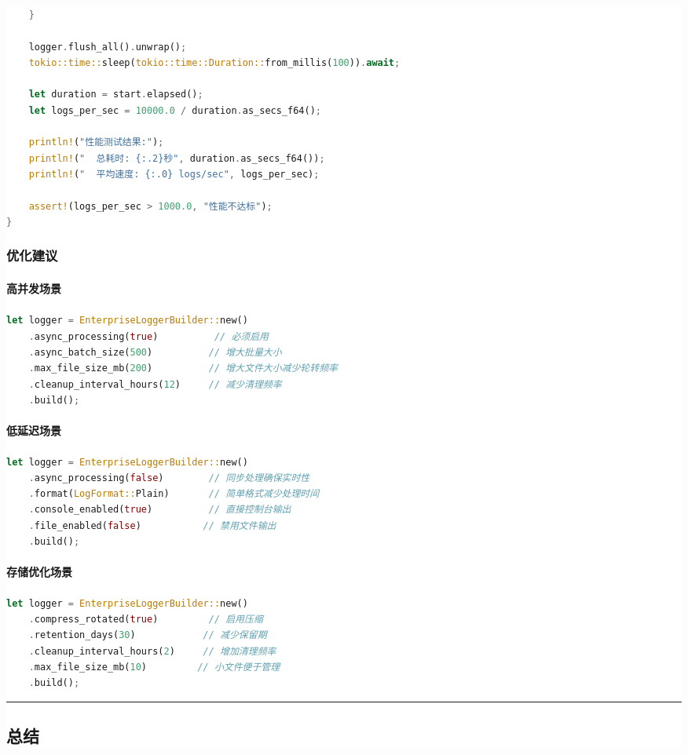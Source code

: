 ```rust
    }
    
    logger.flush_all().unwrap();
    tokio::time::sleep(tokio::time::Duration::from_millis(100)).await;
    
    let duration = start.elapsed();
    let logs_per_sec = 10000.0 / duration.as_secs_f64();
    
    println!("性能测试结果:");
    println!("  总耗时: {:.2}秒", duration.as_secs_f64());
    println!("  平均速度: {:.0} logs/sec", logs_per_sec);
    
    assert!(logs_per_sec > 1000.0, "性能不达标");
}
```

### 优化建议

#### 高并发场景
```rust
let logger = EnterpriseLoggerBuilder::new()
    .async_processing(true)          // 必须启用
    .async_batch_size(500)          // 增大批量大小
    .max_file_size_mb(200)          // 增大文件大小减少轮转频率
    .cleanup_interval_hours(12)     // 减少清理频率
    .build();
```

#### 低延迟场景
```rust
let logger = EnterpriseLoggerBuilder::new()
    .async_processing(false)        // 同步处理确保实时性
    .format(LogFormat::Plain)       // 简单格式减少处理时间
    .console_enabled(true)          // 直接控制台输出
    .file_enabled(false)           // 禁用文件输出
    .build();
```

#### 存储优化场景
```rust
let logger = EnterpriseLoggerBuilder::new()
    .compress_rotated(true)         // 启用压缩
    .retention_days(30)            // 减少保留期
    .cleanup_interval_hours(2)     // 增加清理频率
    .max_file_size_mb(10)         // 小文件便于管理
    .build();
```

---

## 总结
